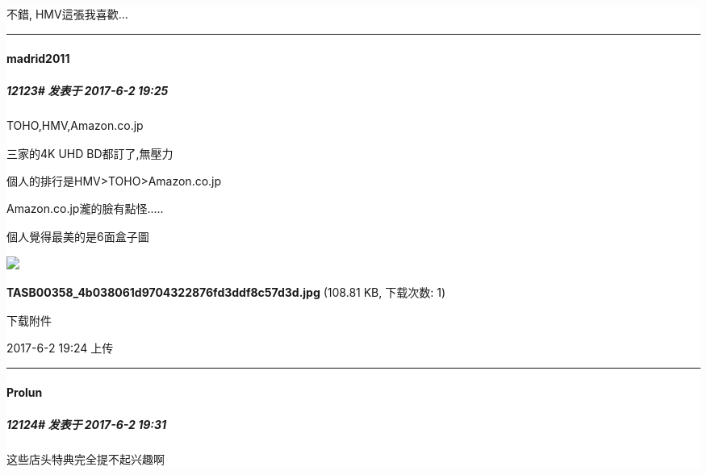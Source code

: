 


不錯, HMV這張我喜歡...







-----

####  madrid2011  
##### 12123#       发表于 2017-6-2 19:25




TOHO,HMV,Amazon.co.jp

三家的4K UHD BD都訂了,無壓力


個人的排行是HMV&gt;TOHO&gt;Amazon.co.jp


Amazon.co.jp瀧的臉有點怪.....




個人覺得最美的是6面盒子圖




<img src="https://img.saraba1st.com/forum/201706/02/192438glcu6ai6tcntu26m.jpg" referrerpolicy="no-referrer">


<strong>TASB00358_4b038061d9704322876fd3ddf8c57d3d.jpg</strong> (108.81 KB, 下载次数: 1)

下载附件

2017-6-2 19:24 上传













-----

####  Prolun  
##### 12124#       发表于 2017-6-2 19:31




这些店头特典完全提不起兴趣啊






